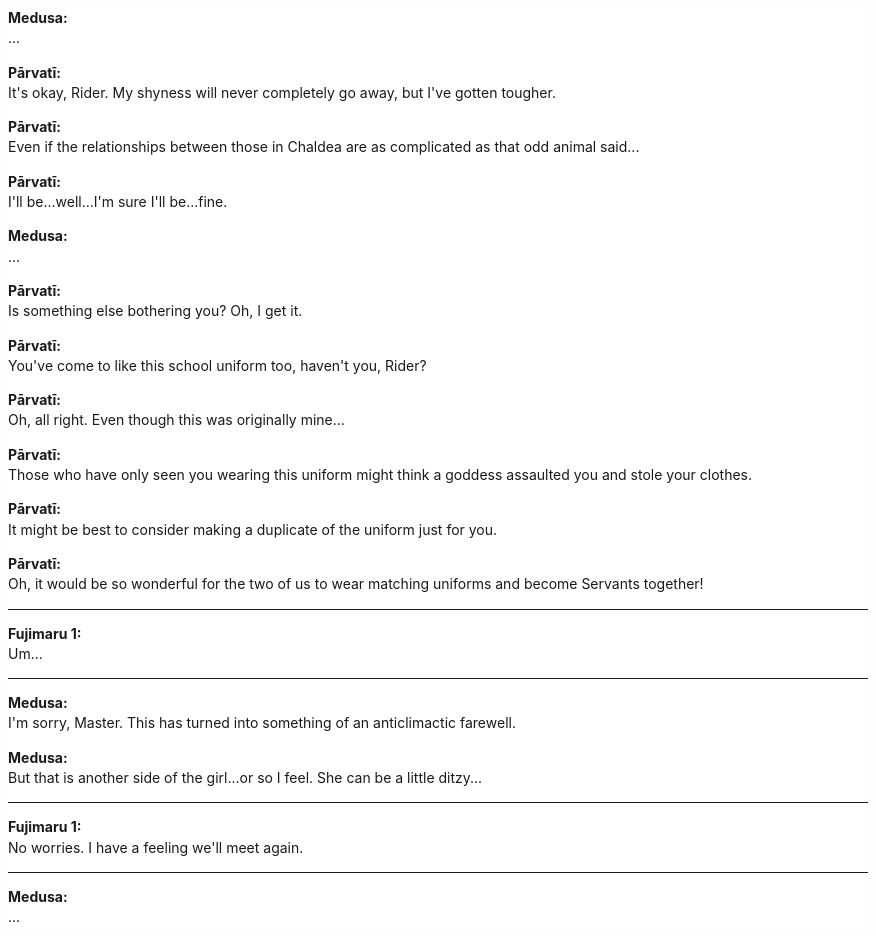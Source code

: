 **Medusa:**   
...   
   
**Pārvatī:**   
It's okay, Rider. My shyness will never completely go away, but I've gotten tougher.   
   
**Pārvatī:**   
Even if the relationships between those in Chaldea are as complicated as that odd animal said...   
   
**Pārvatī:**   
I'll be...well...I'm sure I'll be...fine.   
   
**Medusa:**   
...   
   
**Pārvatī:**   
Is something else bothering you? Oh, I get it.   
   
**Pārvatī:**   
You've come to like this school uniform too, haven't you, Rider?   
   
**Pārvatī:**   
Oh, all right. Even though this was originally mine...   
   
**Pārvatī:**   
Those who have only seen you wearing this uniform might think a goddess assaulted you and stole your clothes.   
   
**Pārvatī:**   
It might be best to consider making a duplicate of the uniform just for you.   
   
**Pārvatī:**   
Oh, it would be so wonderful for the two of us to wear matching uniforms and become Servants together!   
   
  
---  
  
**Fujimaru 1:**   
Um...  
  
---  
   
**Medusa:**   
I'm sorry, Master. This has turned into something of an anticlimactic farewell.   
   
**Medusa:**   
But that is another side of the girl...or so I feel. She can be a little ditzy...   
   
  
---  
  
**Fujimaru 1:**   
No worries. I have a feeling we'll meet again.  
  
---  
   
**Medusa:**   
...   
   